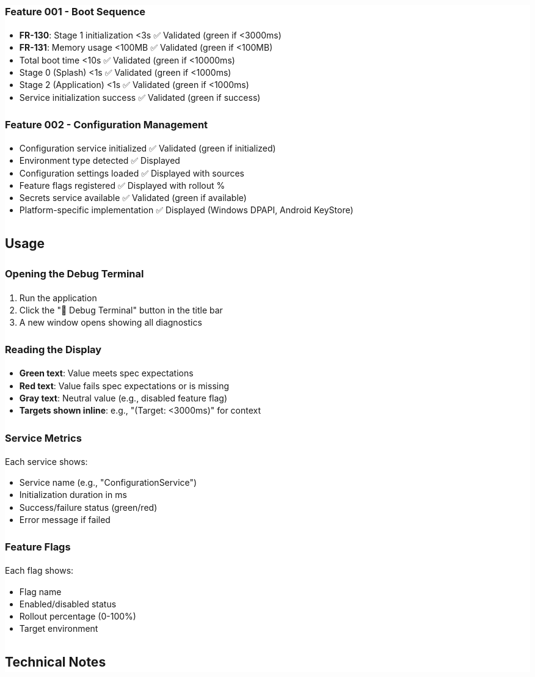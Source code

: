 ### Feature 001 - Boot Sequence

- **FR-130**: Stage 1 initialization <3s ✅ Validated (green if <3000ms)
- **FR-131**: Memory usage <100MB ✅ Validated (green if <100MB)
- Total boot time <10s ✅ Validated (green if <10000ms)
- Stage 0 (Splash) <1s ✅ Validated (green if <1000ms)
- Stage 2 (Application) <1s ✅ Validated (green if <1000ms)
- Service initialization success ✅ Validated (green if success)

### Feature 002 - Configuration Management

- Configuration service initialized ✅ Validated (green if initialized)
- Environment type detected ✅ Displayed
- Configuration settings loaded ✅ Displayed with sources
- Feature flags registered ✅ Displayed with rollout %
- Secrets service available ✅ Validated (green if available)
- Platform-specific implementation ✅ Displayed (Windows DPAPI, Android KeyStore)

## Usage

### Opening the Debug Terminal

1. Run the application
2. Click the "🔧 Debug Terminal" button in the title bar
3. A new window opens showing all diagnostics

### Reading the Display

- **Green text**: Value meets spec expectations
- **Red text**: Value fails spec expectations or is missing
- **Gray text**: Neutral value (e.g., disabled feature flag)
- **Targets shown inline**: e.g., "(Target: <3000ms)" for context

### Service Metrics

Each service shows:

- Service name (e.g., "ConfigurationService")
- Initialization duration in ms
- Success/failure status (green/red)
- Error message if failed

### Feature Flags

Each flag shows:

- Flag name
- Enabled/disabled status
- Rollout percentage (0-100%)
- Target environment

## Technical Notes
